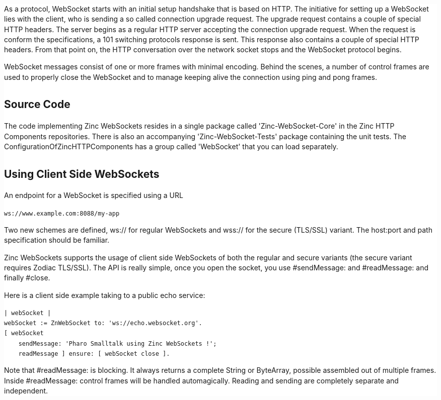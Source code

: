 As a protocol, WebSocket starts with an initial setup handshake that is based on HTTP.
The initiative for setting up a WebSocket lies with the client, 
who is sending a so called connection upgrade request.
The upgrade request contains a couple of special HTTP headers.
The server begins as a regular HTTP server accepting the connection upgrade request.
When the request is conform the specifications, 
a 101 switching protocols response is sent.
This response also contains a couple of special HTTP headers.
From that point on, the HTTP conversation over the network socket stops 
and the WebSocket protocol begins.

WebSocket messages consist of one or more frames with minimal encoding.
Behind the scenes, a number of control frames are used to properly close the WebSocket and 
to manage keeping alive the connection using ping and pong frames.


## Source Code


The code implementing Zinc WebSockets resides in a single package called 'Zinc-WebSocket-Core' in the
Zinc HTTP Components repositories. There is also an accompanying 'Zinc-WebSocket-Tests' package
containing the unit tests. The ConfigurationOfZincHTTPComponents has a group called 'WebSocket' that 
you can load separately.


## Using Client Side WebSockets


An endpoint for a WebSocket is specified using a URL

    ws://www.example.com:8088/my-app

Two new schemes are defined, ws:// for regular WebSockets and wss:// for the secure (TLS/SSL) variant.
The host:port and path specification should be familiar.

Zinc WebSockets supports the usage of client side WebSockets of both the regular 
and secure variants (the secure variant requires Zodiac TLS/SSL). 
The API is really simple, once you open the socket, 
you use #sendMessage: and #readMessage: and finally #close. 

Here is a client side example taking to a public echo service: 

    | webSocket |
    webSocket := ZnWebSocket to: 'ws://echo.websocket.org'.
    [ webSocket 
        sendMessage: 'Pharo Smalltalk using Zinc WebSockets !';
        readMessage ] ensure: [ webSocket close ].

Note that #readMessage: is blocking. 
It always returns a complete String or ByteArray, possible assembled out of multiple frames.
Inside #readMessage: control frames will be handled automagically. 
Reading and sending are completely separate and independent.
